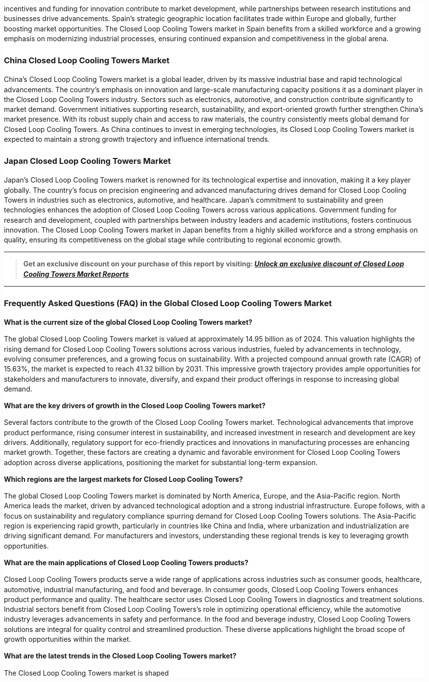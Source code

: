 incentives and funding for innovation contribute to market development, while partnerships between research institutions and businesses drive advancements. Spain&rsquo;s strategic geographic location facilitates trade within Europe and globally, further boosting market opportunities. The Closed Loop Cooling Towers market in Spain benefits from a skilled workforce and a growing emphasis on modernizing industrial processes, ensuring continued expansion and competitiveness in the global arena.</p><h3>China Closed Loop Cooling Towers Market</h3><p>China&rsquo;s Closed Loop Cooling Towers market is a global leader, driven by its massive industrial base and rapid technological advancements. The country&rsquo;s emphasis on innovation and large-scale manufacturing capacity positions it as a dominant player in the Closed Loop Cooling Towers industry. Sectors such as electronics, automotive, and construction contribute significantly to market demand. Government initiatives supporting research, sustainability, and export-oriented growth further strengthen China&rsquo;s market presence. With its robust supply chain and access to raw materials, the country consistently meets global demand for Closed Loop Cooling Towers. As China continues to invest in emerging technologies, its Closed Loop Cooling Towers market is expected to maintain a strong growth trajectory and influence international trends.</p><h3>Japan Closed Loop Cooling Towers Market</h3><p>Japan&rsquo;s Closed Loop Cooling Towers market is renowned for its technological expertise and innovation, making it a key player globally. The country&rsquo;s focus on precision engineering and advanced manufacturing drives demand for Closed Loop Cooling Towers in industries such as electronics, automotive, and healthcare. Japan&rsquo;s commitment to sustainability and green technologies enhances the adoption of Closed Loop Cooling Towers across various applications. Government funding for research and development, coupled with partnerships between industry leaders and academic institutions, fosters continuous innovation. The Closed Loop Cooling Towers market in Japan benefits from a highly skilled workforce and a strong emphasis on quality, ensuring its competitiveness on the global stage while contributing to regional economic growth.</p><hr /><blockquote><p><strong>Get an exclusive discount on your purchase of this report by visiting: <em><a href="://marketresearchpulse.com/ask-for-discount/64275?utm_source=Github&amp;utm_medium=0114">Unlock an exclusive discount of Closed Loop Cooling Towers Market Reports</a></em>&nbsp;</strong></p></blockquote><hr /><h3>Frequently Asked Questions (FAQ) in the Global Closed Loop Cooling Towers Market</h3><p><strong>What is the current size of the global Closed Loop Cooling Towers market?</strong></p><p>The global Closed Loop Cooling Towers market is valued at approximately 14.95 billion as of 2024. This valuation highlights the rising demand for Closed Loop Cooling Towers solutions across various industries, fueled by advancements in technology, evolving consumer preferences, and a growing focus on sustainability. With a projected compound annual growth rate (CAGR) of 15.63%, the market is expected to reach 41.32 billion by 2031. This impressive growth trajectory provides ample opportunities for stakeholders and manufacturers to innovate, diversify, and expand their product offerings in response to increasing global demand.</p><p><strong>What are the key drivers of growth in the Closed Loop Cooling Towers market?</strong></p><p>Several factors contribute to the growth of the Closed Loop Cooling Towers market. Technological advancements that improve product performance, rising consumer interest in sustainability, and increased investment in research and development are key drivers. Additionally, regulatory support for eco-friendly practices and innovations in manufacturing processes are enhancing market growth. Together, these factors are creating a dynamic and favorable environment for Closed Loop Cooling Towers adoption across diverse applications, positioning the market for substantial long-term expansion.</p><p><strong>Which regions are the largest markets for Closed Loop Cooling Towers?</strong></p><p>The global Closed Loop Cooling Towers market is dominated by North America, Europe, and the Asia-Pacific region. North America leads the market, driven by advanced technological adoption and a strong industrial infrastructure. Europe follows, with a focus on sustainability and regulatory compliance spurring demand for Closed Loop Cooling Towers solutions. The Asia-Pacific region is experiencing rapid growth, particularly in countries like China and India, where urbanization and industrialization are driving significant demand. For manufacturers and investors, understanding these regional trends is key to leveraging growth opportunities.</p><p><strong>What are the main applications of Closed Loop Cooling Towers products?</strong></p><p>Closed Loop Cooling Towers products serve a wide range of applications across industries such as consumer goods, healthcare, automotive, industrial manufacturing, and food and beverage. In consumer goods, Closed Loop Cooling Towers enhances product performance and quality. The healthcare sector uses Closed Loop Cooling Towers in diagnostics and treatment solutions. Industrial sectors benefit from Closed Loop Cooling Towers&rsquo;s role in optimizing operational efficiency, while the automotive industry leverages advancements in safety and performance. In the food and beverage industry, Closed Loop Cooling Towers solutions are integral for quality control and streamlined production. These diverse applications highlight the broad scope of growth opportunities within the market.</p><p><strong>What are the latest trends in the Closed Loop Cooling Towers market?</strong></p><p>The Closed Loop Cooling Towers market is shaped